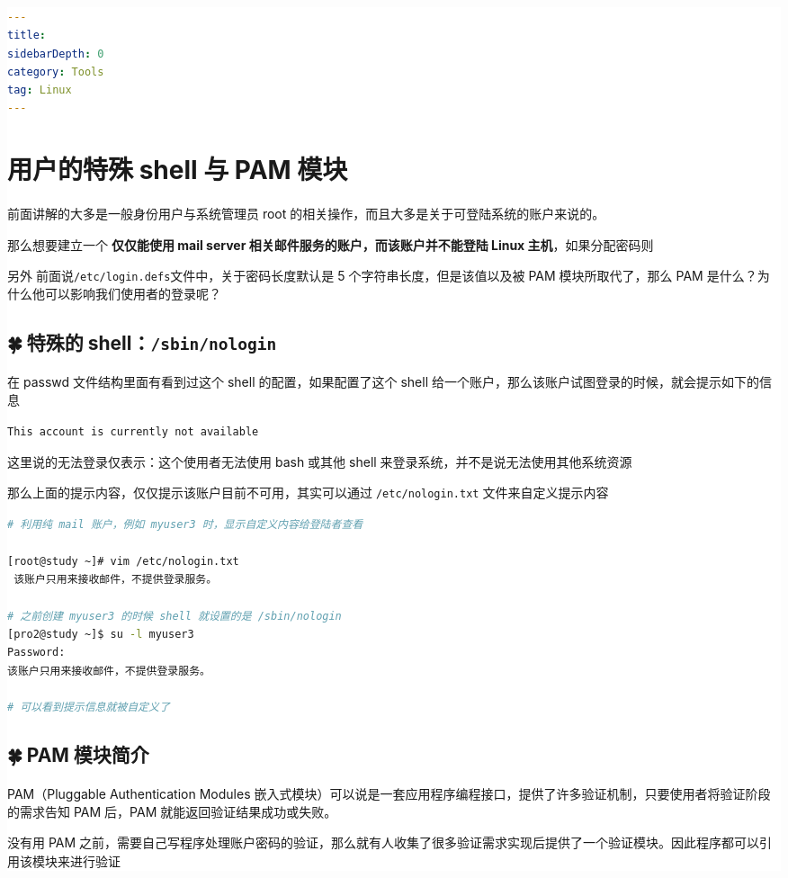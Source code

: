 ```yaml
---
title: 
sidebarDepth: 0 
category: Tools 
tag: Linux
---
```

# 用户的特殊 shell 与 PAM 模块

前面讲解的大多是一般身份用户与系统管理员 root 的相关操作，而且大多是关于可登陆系统的账户来说的。

那么想要建立一个 **仅仅能使用 mail server 相关邮件服务的账户，而该账户并不能登陆 Linux 主机**，如果分配密码则

另外 前面说`/etc/login.defs`文件中，关于密码长度默认是 5 个字符串长度，但是该值以及被 PAM 模块所取代了，那么 PAM 是什么？为什么他可以影响我们使用者的登录呢？

## 🍀 特殊的 shell：`/sbin/nologin`

在 passwd 文件结构里面有看到过这个 shell 的配置，如果配置了这个 shell 给一个账户，那么该账户试图登录的时候，就会提示如下的信息

```bash
This account is currently not available
```

这里说的无法登录仅表示：这个使用者无法使用 bash 或其他 shell 来登录系统，并不是说无法使用其他系统资源

那么上面的提示内容，仅仅提示该账户目前不可用，其实可以通过 `/etc/nologin.txt` 文件来自定义提示内容

```bash
# 利用纯 mail 账户，例如 myuser3 时，显示自定义内容给登陆者查看

[root@study ~]# vim /etc/nologin.txt
 该账户只用来接收邮件，不提供登录服务。

# 之前创建 myuser3 的时候 shell 就设置的是 /sbin/nologin
[pro2@study ~]$ su -l myuser3
Password: 
该账户只用来接收邮件，不提供登录服务。

# 可以看到提示信息就被自定义了
```

## 🍀 PAM 模块简介

PAM（Pluggable Authentication Modules 嵌入式模块）可以说是一套应用程序编程接口，提供了许多验证机制，只要使用者将验证阶段的需求告知 PAM 后，PAM 就能返回验证结果成功或失败。

没有用 PAM 之前，需要自己写程序处理账户密码的验证，那么就有人收集了很多验证需求实现后提供了一个验证模块。因此程序都可以引用该模块来进行验证
